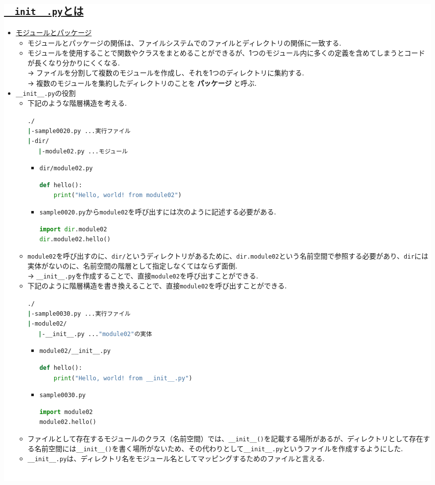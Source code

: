 <a id="about-init.py"></a>

## [`__init__.py`とは](https://qiita.com/msi/items/d91ea3900373ff8b09d7)
* [モジュールとパッケージ](https://rinatz.github.io/python-book/ch04-02-packages/)
	* モジュールとパッケージの関係は、ファイルシステムでのファイルとディレクトリの関係に一致する.
	* モジュールを使用することで関数やクラスをまとめることができるが、1つのモジュール内に多くの定義を含めてしまうとコードが長くなり分かりにくくなる.<br>
	-> ファイルを分割して複数のモジュールを作成し、それを1つのディレクトリに集約する.<br>
	-> 複数のモジュールを集約したディレクトリのことを **パッケージ** と呼ぶ.
* `__init__.py`の役割
	* 下記のような階層構造を考える.
		```zsh
		./
		|-sample0020.py ...実行ファイル
		|-dir/
		   |-module02.py ...モジュール
		```
		* `dir/module02.py`
			```python
			def hello():
				print("Hello, world! from module02")
			```
		* `sample0020.py`から`module02`を呼び出すには次のように記述する必要がある.
			```python
			import dir.module02
			dir.module02.hello()
			```
	* `module02`を呼び出すのに、`dir/`というディレクトリがあるために、`dir.module02`という名前空間で参照する必要があり、`dir`には実体がないのに、名前空間の階層として指定しなくてはならず面倒.<br>
	-> `__init__.py`を作成することで、直接`module02`を呼び出すことができる.
	* 下記のように階層構造を書き換えることで、直接`module02`を呼び出すことができる.
		```zsh
		./
		|-sample0030.py ...実行ファイル
		|-module02/
		   |-__init__.py ..."module02"の実体
		```
		* `module02/__init__.py`
			```python
			def hello():
				print("Hello, world! from __init__.py")
			```
		* `sample0030.py`
			```python
			import module02
			module02.hello()
			```
	* ファイルとして存在するモジュールのクラス（名前空間）では、`__init__()`を記載する場所があるが、ディレクトリとして存在する名前空間には`__init__()`を書く場所がないため、その代わりとして`__init__.py`というファイルを作成するようにした.
	* `__init__.py`は、ディレクトリ名をモジュール名としてマッピングするためのファイルと言える.
<br />
